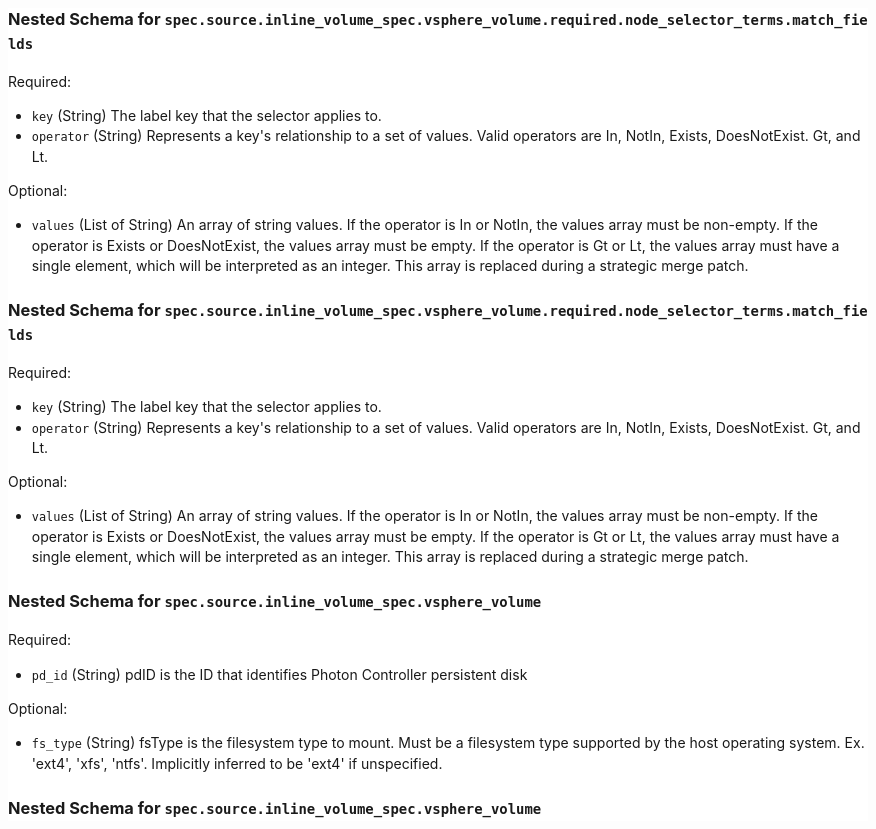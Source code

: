 <a id="nestedatt--spec--source--inline_volume_spec--vsphere_volume--required--node_selector_terms--match_expressions"></a>
### Nested Schema for `spec.source.inline_volume_spec.vsphere_volume.required.node_selector_terms.match_fields`

Required:

- `key` (String) The label key that the selector applies to.
- `operator` (String) Represents a key's relationship to a set of values. Valid operators are In, NotIn, Exists, DoesNotExist. Gt, and Lt.

Optional:

- `values` (List of String) An array of string values. If the operator is In or NotIn, the values array must be non-empty. If the operator is Exists or DoesNotExist, the values array must be empty. If the operator is Gt or Lt, the values array must have a single element, which will be interpreted as an integer. This array is replaced during a strategic merge patch.


<a id="nestedatt--spec--source--inline_volume_spec--vsphere_volume--required--node_selector_terms--match_fields"></a>
### Nested Schema for `spec.source.inline_volume_spec.vsphere_volume.required.node_selector_terms.match_fields`

Required:

- `key` (String) The label key that the selector applies to.
- `operator` (String) Represents a key's relationship to a set of values. Valid operators are In, NotIn, Exists, DoesNotExist. Gt, and Lt.

Optional:

- `values` (List of String) An array of string values. If the operator is In or NotIn, the values array must be non-empty. If the operator is Exists or DoesNotExist, the values array must be empty. If the operator is Gt or Lt, the values array must have a single element, which will be interpreted as an integer. This array is replaced during a strategic merge patch.





<a id="nestedatt--spec--source--inline_volume_spec--photon_persistent_disk"></a>
### Nested Schema for `spec.source.inline_volume_spec.vsphere_volume`

Required:

- `pd_id` (String) pdID is the ID that identifies Photon Controller persistent disk

Optional:

- `fs_type` (String) fsType is the filesystem type to mount. Must be a filesystem type supported by the host operating system. Ex. 'ext4', 'xfs', 'ntfs'. Implicitly inferred to be 'ext4' if unspecified.


<a id="nestedatt--spec--source--inline_volume_spec--portworx_volume"></a>
### Nested Schema for `spec.source.inline_volume_spec.vsphere_volume`
